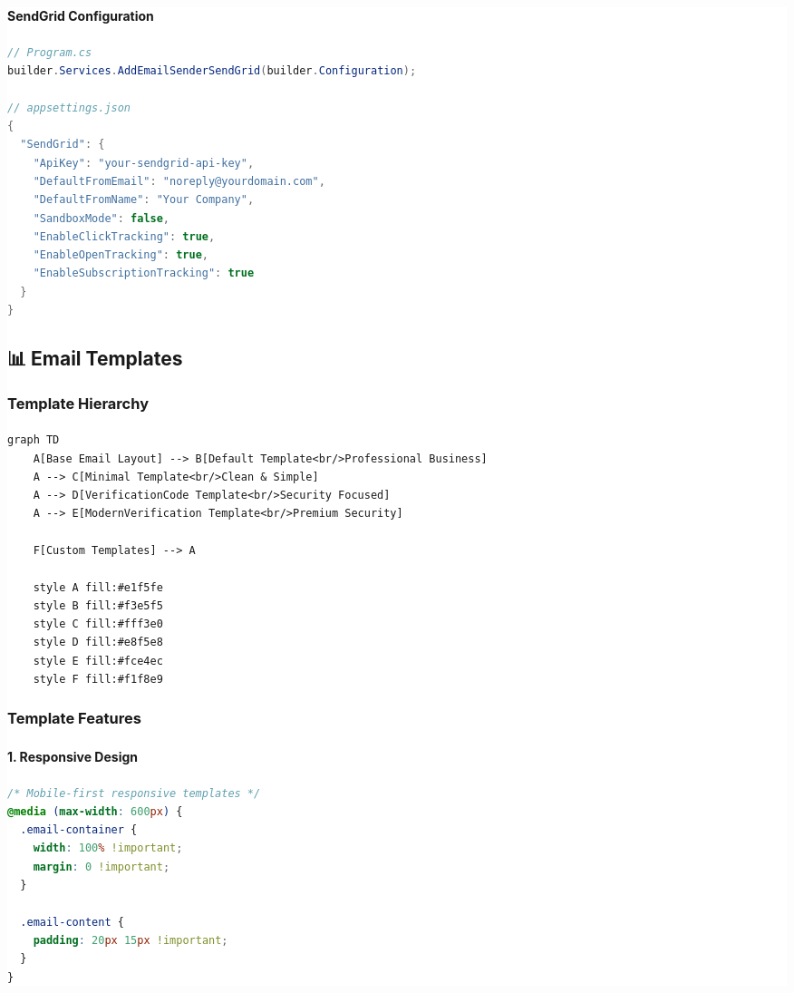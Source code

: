 #### SendGrid Configuration

```csharp
// Program.cs
builder.Services.AddEmailSenderSendGrid(builder.Configuration);

// appsettings.json
{
  "SendGrid": {
    "ApiKey": "your-sendgrid-api-key",
    "DefaultFromEmail": "noreply@yourdomain.com",
    "DefaultFromName": "Your Company",
    "SandboxMode": false,
    "EnableClickTracking": true,
    "EnableOpenTracking": true,
    "EnableSubscriptionTracking": true
  }
}
```

## 📊 Email Templates

### Template Hierarchy

```mermaid
graph TD
    A[Base Email Layout] --> B[Default Template<br/>Professional Business]
    A --> C[Minimal Template<br/>Clean & Simple]
    A --> D[VerificationCode Template<br/>Security Focused]
    A --> E[ModernVerification Template<br/>Premium Security]

    F[Custom Templates] --> A

    style A fill:#e1f5fe
    style B fill:#f3e5f5
    style C fill:#fff3e0
    style D fill:#e8f5e8
    style E fill:#fce4ec
    style F fill:#f1f8e9
```

### Template Features

#### 1. **Responsive Design**

```css
/* Mobile-first responsive templates */
@media (max-width: 600px) {
  .email-container {
    width: 100% !important;
    margin: 0 !important;
  }

  .email-content {
    padding: 20px 15px !important;
  }
}
```
